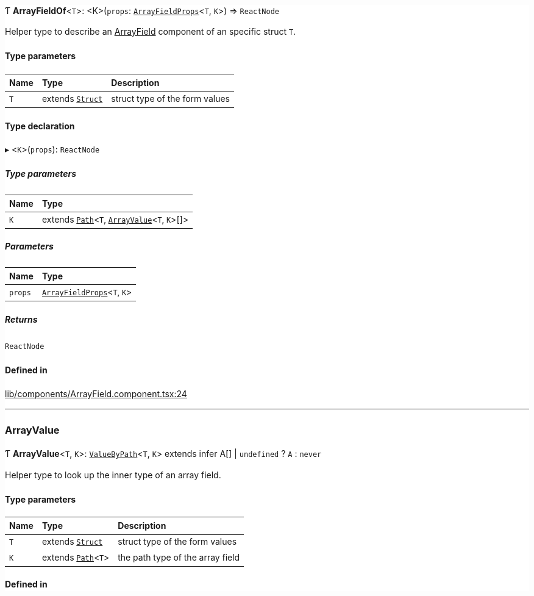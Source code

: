 Ƭ **ArrayFieldOf**\<`T`\>: \<K\>(`props`: [`ArrayFieldProps`](interfaces/ArrayFieldProps.md)\<`T`, `K`\>) => `ReactNode`

Helper type to describe an [ArrayField](README.md#arrayfield) component of an specific
struct `T`.

#### Type parameters

| Name | Type | Description |
| :------ | :------ | :------ |
| `T` | extends [`Struct`](README.md#struct) | struct type of the form values |

#### Type declaration

▸ \<`K`\>(`props`): `ReactNode`

##### Type parameters

| Name | Type |
| :------ | :------ |
| `K` | extends [`Path`](README.md#path)\<`T`, [`ArrayValue`](README.md#arrayvalue)\<`T`, `K`\>[]\> |

##### Parameters

| Name | Type |
| :------ | :------ |
| `props` | [`ArrayFieldProps`](interfaces/ArrayFieldProps.md)\<`T`, `K`\> |

##### Returns

`ReactNode`

#### Defined in

[lib/components/ArrayField.component.tsx:24](https://github.com/JoseLion/lynxts/blob/main/packages/core/src/lib/components/ArrayField.component.tsx#L24)

___

### ArrayValue

Ƭ **ArrayValue**\<`T`, `K`\>: [`ValueByPath`](README.md#valuebypath)\<`T`, `K`\> extends infer A[] \| `undefined` ? `A` : `never`

Helper type to look up the inner type of an array field.

#### Type parameters

| Name | Type | Description |
| :------ | :------ | :------ |
| `T` | extends [`Struct`](README.md#struct) | struct type of the form values |
| `K` | extends [`Path`](README.md#path)\<`T`\> | the path type of the array field |

#### Defined in
